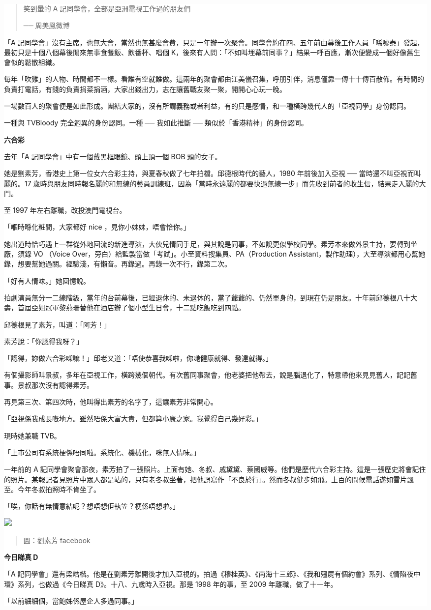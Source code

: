 > 笑到暈的 A 記同學會，全部是亞洲電視工作過的朋友們
> 
> ── 周美鳯微博

「A 記同學會」沒有主席，也無大會，當然也無甚麼會費，只是一年辦一次聚會。同學會約在四、五年前由幕後工作人員「唏噓泰」發起，最初只是十個八個幕後閒來無事食餐飯、飲番杯、唱個 K，後來有人問：「不如叫埋幕前同事？」結果一呼百應，漸次便變成一個好像舊生會似的鬆散組織。

每年「吹雞」的人物、時間都不一樣。看誰有空就誰做。這兩年的聚會都由江美儀召集，呼朋引伴，消息僅靠一傳十十傳百散佈。有時間的負責打電話，有錢的負責捐菜捐酒，大家出錢出力，志在讓舊戰友聚一聚，開開心心玩一晚。

一場數百人的聚會便是如此形成。團結大家的，沒有所謂義務或者利益，有的只是感情，和一種橫跨幾代人的「亞視同學」身份認同。

一種與 TVBloody 完全迥異的身份認同。一種 ── 我如此推斷 ── 類似於「香港精神」的身份認同。

**六合彩**

去年「A 記同學會」中有一個戴黑框眼鏡、頭上頂一個 BOB 頭的女子。

她是劉素芳，香港史上第一位女六合彩主持，與夏春秋做了七年拍檔。邱德根時代的藝人，1980 年前後加入亞視 ── 當時還不叫亞視而叫麗的。17 歲時與朋友同時報名麗的和無線的藝員訓練班，因為「當時永遠麗的都要快過無線一步」而先收到前者的收生信，結果走入麗的大門。

至 1997 年左右離職，改投澳門電視台。

「嗰時喺化粧間，大家都好 nice ，見你小妹妹，唔會恰你。」

她出道時恰巧遇上一群從外地回流的新進導演，大伙兒情同手足，與其說是同事，不如說更似學校同學。素芳本來做外景主持，要轉到坐廠，須錄 VO （Voice Over，旁白）給監製當做「考試」。小至資料搜集員、PA（Production Assistant，製作助理），大至導演都用心幫她錄，想要幫她過關。經驗淺，有懶音。再錄過。再錄一次不行，錄第二次。

「好有人情味。」她回憶說。

拍劇演員無分一二線階級，當年的台前幕後，已經退休的、未退休的，當了爺爺的、仍然單身的，到現在仍是朋友。十年前邱德根八十大壽，首屆亞姐冠軍黎燕珊替他在酒店辦了個小型生日會，十二點吃飯吃到四點。

邱德根見了素芳，叫道：「阿芳！」

素芳說：「你認得我呀？」

「認得，妳做六合彩㗎嘛！」邱老又道：「唔使恭喜我㗎啦，你哋健康就得、發達就得。」

有個攝影師叫景叔，多年在亞視工作，橫跨幾個朝代。有次舊同事聚會，他老婆把他帶去，說是腦退化了，特意帶他來見見舊人，記記舊事。景叔那次沒有認得素芳。

再見第三次、第四次時，他叫得出素芳的名字了，這讓素芳非常開心。

「亞視係我成長嘅地方。雖然唔係大富大貴，但都算小康之家。我覺得自己幾好彩。」

現時她兼職 TVB。

「上市公司有系統梗係唔同啦。系統化、機械化，咪無人情味。」

一年前的 A 記同學會聚會那夜，素芳拍了一張照片。上面有她、冬叔、戚黛黛、蔡國威等。他們是歷代六合彩主持。這是一張歷史將會記住的照片。某報記者見照片中眾人都是站的，只有老冬叔坐著，把他誤寫作「不良於行」。然而冬叔健步如飛。上百的問候電話遂如雪片飄至。今年冬叔拍照時不肯坐了。

「唉，你話有無情意結呢？想唔想佢執笠？梗係唔想啦。」

![](http://web.archive.org/web/2020im_/https://assets.thestandnews.com/media/photos/377302_362601017155269_1739338219_n_mcKuy.jpg)
> 圖：劉素芳 facebook

**今日睇真 D**

「A 記同學會」還有梁皓楷。他是在劉素芳離開後才加入亞視的。拍過《穆桂英》、《南海十三郎》、《我和殭屍有個約會》系列、《情陷夜中環》系列，也做過《今日睇真 D》。十八、九歲時入亞視。那是 1998 年的事，至 2009 年離職，做了十一年。

「以前細細個，當鮑姊係屋企人多過同事。」
